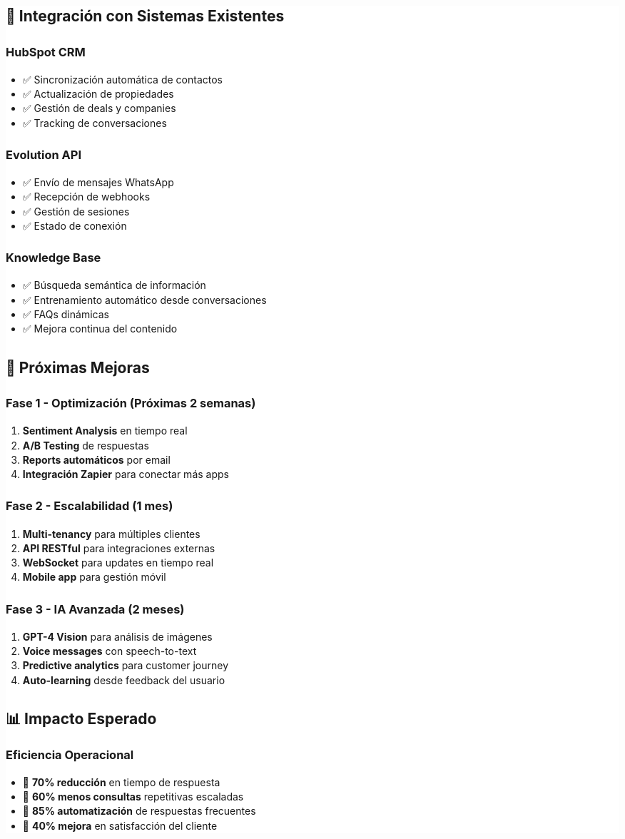 ## 🔄 Integración con Sistemas Existentes

### **HubSpot CRM**
- ✅ Sincronización automática de contactos
- ✅ Actualización de propiedades
- ✅ Gestión de deals y companies
- ✅ Tracking de conversaciones

### **Evolution API**
- ✅ Envío de mensajes WhatsApp
- ✅ Recepción de webhooks
- ✅ Gestión de sesiones
- ✅ Estado de conexión

### **Knowledge Base**
- ✅ Búsqueda semántica de información
- ✅ Entrenamiento automático desde conversaciones
- ✅ FAQs dinámicas
- ✅ Mejora continua del contenido

## 🚀 Próximas Mejoras

### **Fase 1 - Optimización (Próximas 2 semanas)**
1. **Sentiment Analysis** en tiempo real
2. **A/B Testing** de respuestas
3. **Reports automáticos** por email
4. **Integración Zapier** para conectar más apps

### **Fase 2 - Escalabilidad (1 mes)**
1. **Multi-tenancy** para múltiples clientes
2. **API RESTful** para integraciones externas
3. **WebSocket** para updates en tiempo real
4. **Mobile app** para gestión móvil

### **Fase 3 - IA Avanzada (2 meses)**
1. **GPT-4 Vision** para análisis de imágenes
2. **Voice messages** con speech-to-text
3. **Predictive analytics** para customer journey
4. **Auto-learning** desde feedback del usuario

## 📊 Impacto Esperado

### **Eficiencia Operacional**
- 🎯 **70% reducción** en tiempo de respuesta
- 🎯 **60% menos consultas** repetitivas escaladas
- 🎯 **85% automatización** de respuestas frecuentes
- 🎯 **40% mejora** en satisfacción del cliente
